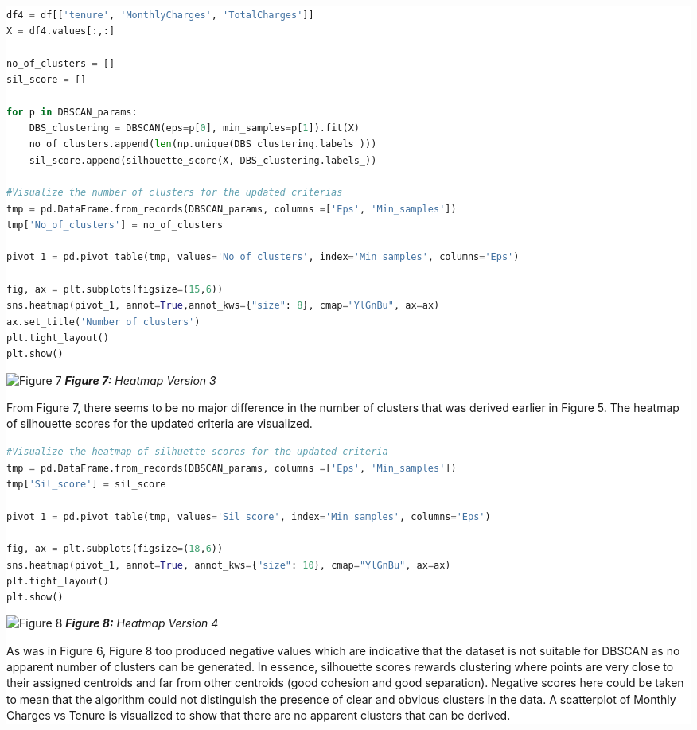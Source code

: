 ```python
df4 = df[['tenure', 'MonthlyCharges', 'TotalCharges']]
X = df4.values[:,:]

no_of_clusters = []
sil_score = []

for p in DBSCAN_params:
    DBS_clustering = DBSCAN(eps=p[0], min_samples=p[1]).fit(X)
    no_of_clusters.append(len(np.unique(DBS_clustering.labels_)))
    sil_score.append(silhouette_score(X, DBS_clustering.labels_))

#Visualize the number of clusters for the updated criterias
tmp = pd.DataFrame.from_records(DBSCAN_params, columns =['Eps', 'Min_samples'])   
tmp['No_of_clusters'] = no_of_clusters

pivot_1 = pd.pivot_table(tmp, values='No_of_clusters', index='Min_samples', columns='Eps')

fig, ax = plt.subplots(figsize=(15,6))
sns.heatmap(pivot_1, annot=True,annot_kws={"size": 8}, cmap="YlGnBu", ax=ax)
ax.set_title('Number of clusters')
plt.tight_layout()
plt.show()
```
![Figure 7](/DS3/Picture7.png)
_**Figure 7:** Heatmap Version 3_

From Figure 7, there seems to be no major difference in the number of clusters that was derived earlier in Figure 5. The heatmap of silhouette scores for the updated criteria are visualized.

```python
#Visualize the heatmap of silhuette scores for the updated criteria
tmp = pd.DataFrame.from_records(DBSCAN_params, columns =['Eps', 'Min_samples'])   
tmp['Sil_score'] = sil_score

pivot_1 = pd.pivot_table(tmp, values='Sil_score', index='Min_samples', columns='Eps')

fig, ax = plt.subplots(figsize=(18,6))
sns.heatmap(pivot_1, annot=True, annot_kws={"size": 10}, cmap="YlGnBu", ax=ax)
plt.tight_layout()
plt.show()
```
![Figure 8](/DS3/Picture8.png)
_**Figure 8:** Heatmap Version 4_

As was in Figure 6, Figure 8 too produced negative values which are indicative that the dataset is not suitable for DBSCAN as no apparent number of clusters can be generated. In essence, silhouette scores rewards clustering where points are very close to their assigned centroids and far from other centroids (good cohesion and good separation). Negative scores here could be taken to mean that the algorithm could not distinguish the presence of clear and obvious clusters in the data. A scatterplot of Monthly Charges vs Tenure is visualized to show that there are no apparent clusters that can be derived.
